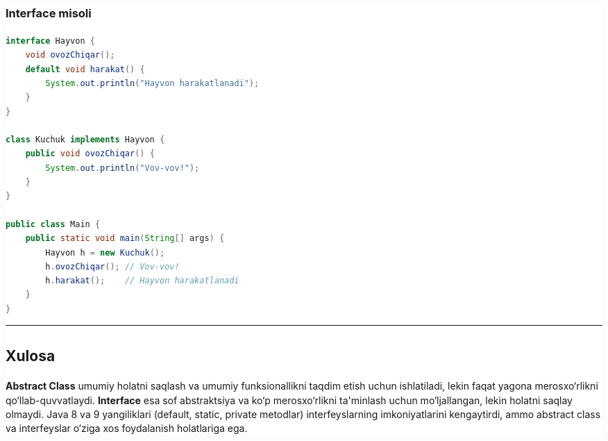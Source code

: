 ### Interface misoli
```java
interface Hayvon {
    void ovozChiqar();
    default void harakat() {
        System.out.println("Hayvon harakatlanadi");
    }
}

class Kuchuk implements Hayvon {
    public void ovozChiqar() {
        System.out.println("Vov-vov!");
    }
}

public class Main {
    public static void main(String[] args) {
        Hayvon h = new Kuchuk();
        h.ovozChiqar(); // Vov-vov!
        h.harakat();    // Hayvon harakatlanadi
    }
}
```

---

## Xulosa
**Abstract Class** umumiy holatni saqlash va umumiy funksionallikni taqdim etish uchun ishlatiladi, lekin faqat yagona merosxo‘rlikni qo‘llab-quvvatlaydi. **Interface** esa sof abstraktsiya va ko‘p merosxo‘rlikni ta'minlash uchun mo‘ljallangan, lekin holatni saqlay olmaydi. Java 8 va 9 yangiliklari (default, static, private metodlar) interfeyslarning imkoniyatlarini kengaytirdi, ammo abstract class va interfeyslar o‘ziga xos foydalanish holatlariga ega.
